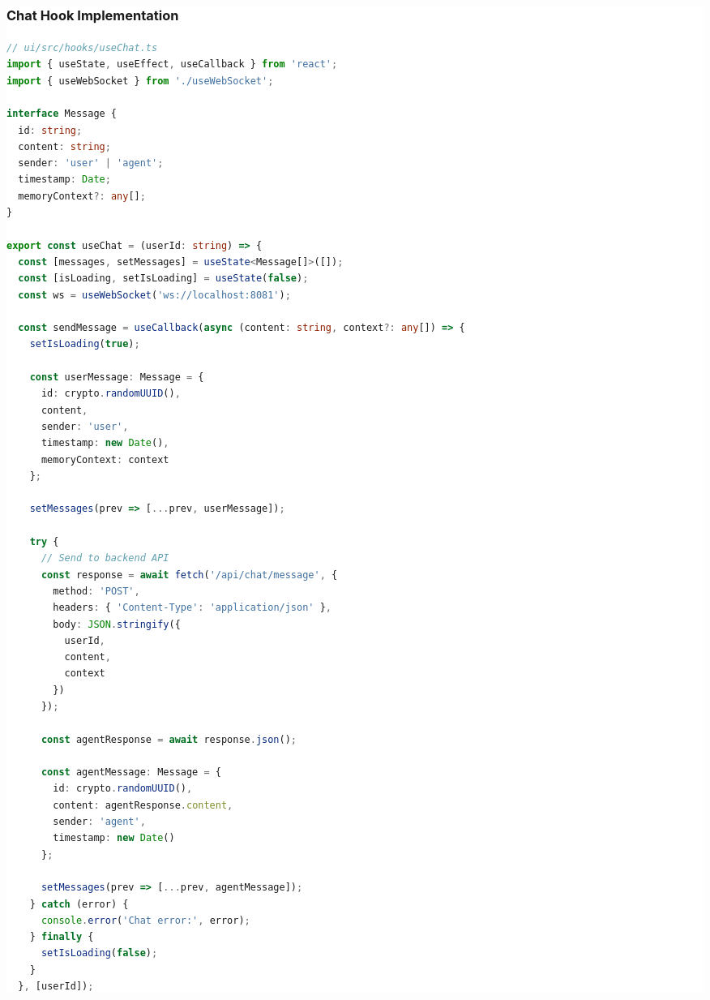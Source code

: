 ```typescript
```

### **Chat Hook Implementation**

```typescript
// ui/src/hooks/useChat.ts
import { useState, useEffect, useCallback } from 'react';
import { useWebSocket } from './useWebSocket';

interface Message {
  id: string;
  content: string;
  sender: 'user' | 'agent';
  timestamp: Date;
  memoryContext?: any[];
}

export const useChat = (userId: string) => {
  const [messages, setMessages] = useState<Message[]>([]);
  const [isLoading, setIsLoading] = useState(false);
  const ws = useWebSocket('ws://localhost:8081');

  const sendMessage = useCallback(async (content: string, context?: any[]) => {
    setIsLoading(true);
    
    const userMessage: Message = {
      id: crypto.randomUUID(),
      content,
      sender: 'user',
      timestamp: new Date(),
      memoryContext: context
    };
    
    setMessages(prev => [...prev, userMessage]);

    try {
      // Send to backend API
      const response = await fetch('/api/chat/message', {
        method: 'POST',
        headers: { 'Content-Type': 'application/json' },
        body: JSON.stringify({
          userId,
          content,
          context
        })
      });

      const agentResponse = await response.json();
      
      const agentMessage: Message = {
        id: crypto.randomUUID(),
        content: agentResponse.content,
        sender: 'agent',
        timestamp: new Date()
      };
      
      setMessages(prev => [...prev, agentMessage]);
    } catch (error) {
      console.error('Chat error:', error);
    } finally {
      setIsLoading(false);
    }
  }, [userId]);
```